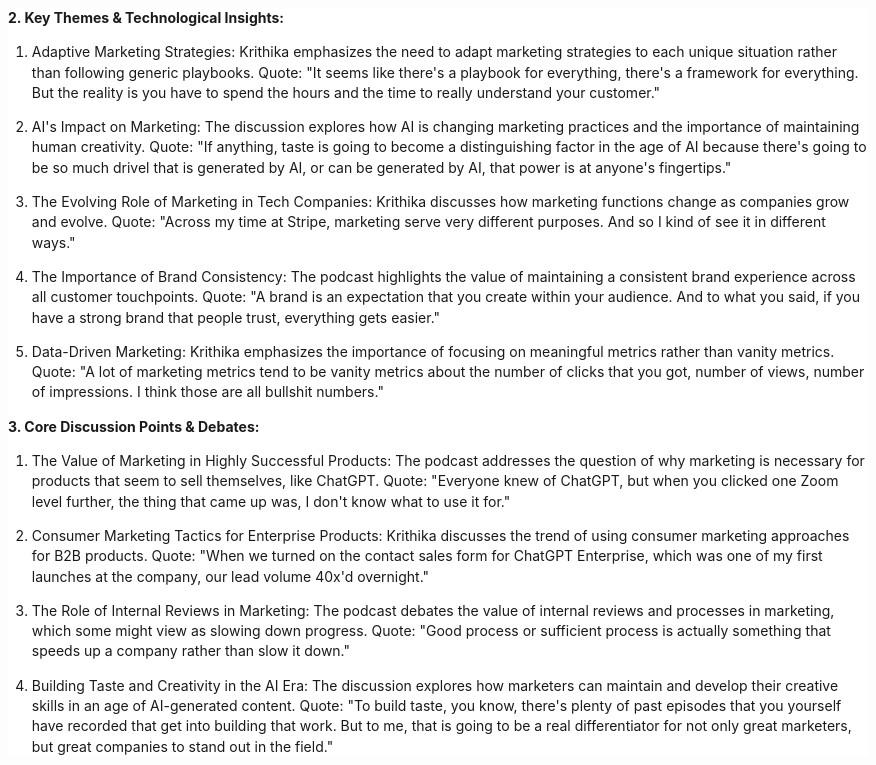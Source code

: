 **2. Key Themes & Technological Insights:**

1. Adaptive Marketing Strategies: 
   Krithika emphasizes the need to adapt marketing strategies to each unique situation rather than following generic playbooks. 
   Quote: "It seems like there's a playbook for everything, there's a framework for everything. But the reality is you have to spend the hours and the time to really understand your customer."

2. AI's Impact on Marketing:
   The discussion explores how AI is changing marketing practices and the importance of maintaining human creativity.
   Quote: "If anything, taste is going to become a distinguishing factor in the age of AI because there's going to be so much drivel that is generated by AI, or can be generated by AI, that power is at anyone's fingertips."

3. The Evolving Role of Marketing in Tech Companies:
   Krithika discusses how marketing functions change as companies grow and evolve.
   Quote: "Across my time at Stripe, marketing serve very different purposes. And so I kind of see it in different ways."

4. The Importance of Brand Consistency:
   The podcast highlights the value of maintaining a consistent brand experience across all customer touchpoints.
   Quote: "A brand is an expectation that you create within your audience. And to what you said, if you have a strong brand that people trust, everything gets easier."

5. Data-Driven Marketing:
   Krithika emphasizes the importance of focusing on meaningful metrics rather than vanity metrics.
   Quote: "A lot of marketing metrics tend to be vanity metrics about the number of clicks that you got, number of views, number of impressions. I think those are all bullshit numbers."

**3. Core Discussion Points & Debates:**

1. The Value of Marketing in Highly Successful Products:
   The podcast addresses the question of why marketing is necessary for products that seem to sell themselves, like ChatGPT.
   Quote: "Everyone knew of ChatGPT, but when you clicked one Zoom level further, the thing that came up was, I don't know what to use it for."

2. Consumer Marketing Tactics for Enterprise Products:
   Krithika discusses the trend of using consumer marketing approaches for B2B products.
   Quote: "When we turned on the contact sales form for ChatGPT Enterprise, which was one of my first launches at the company, our lead volume 40x'd overnight."

3. The Role of Internal Reviews in Marketing:
   The podcast debates the value of internal reviews and processes in marketing, which some might view as slowing down progress.
   Quote: "Good process or sufficient process is actually something that speeds up a company rather than slow it down."

4. Building Taste and Creativity in the AI Era:
   The discussion explores how marketers can maintain and develop their creative skills in an age of AI-generated content.
   Quote: "To build taste, you know, there's plenty of past episodes that you yourself have recorded that get into building that work. But to me, that is going to be a real differentiator for not only great marketers, but great companies to stand out in the field."
